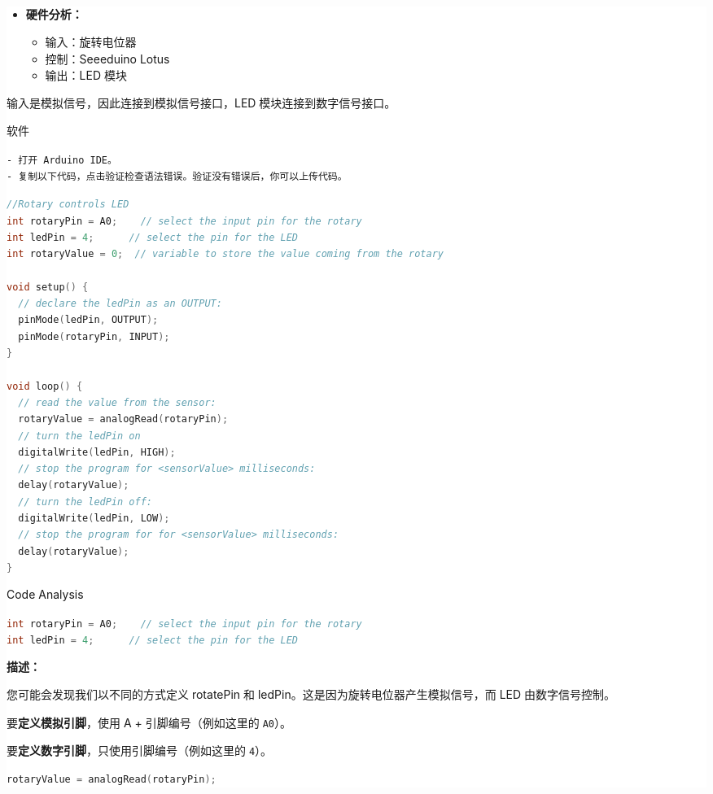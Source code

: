 - **硬件分析：**

  - 输入：旋转电位器
  - 控制：Seeeduino Lotus
  - 输出：LED 模块

输入是模拟信号，因此连接到模拟信号接口，LED 模块连接到数字信号接口。

软件

    - 打开 Arduino IDE。
    - 复制以下代码，点击验证检查语法错误。验证没有错误后，你可以上传代码。

```Cpp
//Rotary controls LED
int rotaryPin = A0;    // select the input pin for the rotary
int ledPin = 4;      // select the pin for the LED
int rotaryValue = 0;  // variable to store the value coming from the rotary

void setup() {
  // declare the ledPin as an OUTPUT:
  pinMode(ledPin, OUTPUT);
  pinMode(rotaryPin, INPUT);
}

void loop() {
  // read the value from the sensor:
  rotaryValue = analogRead(rotaryPin);
  // turn the ledPin on
  digitalWrite(ledPin, HIGH);
  // stop the program for <sensorValue> milliseconds:
  delay(rotaryValue);
  // turn the ledPin off:
  digitalWrite(ledPin, LOW);
  // stop the program for for <sensorValue> milliseconds:
  delay(rotaryValue);
}
```

Code Analysis

```cpp
int rotaryPin = A0;    // select the input pin for the rotary
int ledPin = 4;      // select the pin for the LED
```

**描述：**

您可能会发现我们以不同的方式定义 rotatePin 和 ledPin。这是因为旋转电位器产生模拟信号，而 LED 由数字信号控制。

要**定义模拟引脚**，使用 A + 引脚编号（例如这里的 `A0`）。

要**定义数字引脚**，只使用引脚编号（例如这里的 `4`）。

```cpp
rotaryValue = analogRead(rotaryPin);
```
